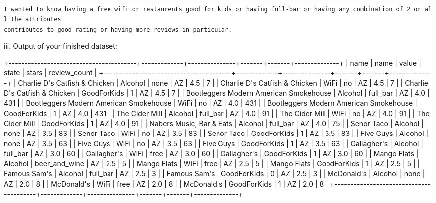 	I wanted to know having a free wifi or restaurents good for kids or having full-bar or having any combination of 2 or all the attributes 
	contributes to good rating or having more reviews in particular.       

iii. Output of your finished dataset:

   +----------------------------------------+-------------+---------------+-------+-------+--------------+
		| name                                   | name        | value         | state | stars | review_count |
		+----------------------------------------+-------------+---------------+-------+-------+--------------+
		| Charlie D's Catfish & Chicken          | Alcohol     | none          | AZ    |   4.5 |            7 |
		| Charlie D's Catfish & Chicken          | WiFi        | no            | AZ    |   4.5 |            7 |
		| Charlie D's Catfish & Chicken          | GoodForKids | 1             | AZ    |   4.5 |            7 |
		| Bootleggers Modern American Smokehouse | Alcohol     | full_bar      | AZ    |   4.0 |          431 |
		| Bootleggers Modern American Smokehouse | WiFi        | no            | AZ    |   4.0 |          431 |
		| Bootleggers Modern American Smokehouse | GoodForKids | 1             | AZ    |   4.0 |          431 |
		| The Cider Mill                         | Alcohol     | full_bar      | AZ    |   4.0 |           91 |
		| The Cider Mill                         | WiFi        | no            | AZ    |   4.0 |           91 |
		| The Cider Mill                         | GoodForKids | 1             | AZ    |   4.0 |           91 |
		| Nabers Music, Bar & Eats               | Alcohol     | full_bar      | AZ    |   4.0 |           75 |
		| Senor Taco                             | Alcohol     | none          | AZ    |   3.5 |           83 |
		| Senor Taco                             | WiFi        | no            | AZ    |   3.5 |           83 |
		| Senor Taco                             | GoodForKids | 1             | AZ    |   3.5 |           83 |
		| Five Guys                              | Alcohol     | none          | AZ    |   3.5 |           63 |
		| Five Guys                              | WiFi        | no            | AZ    |   3.5 |           63 |
		| Five Guys                              | GoodForKids | 1             | AZ    |   3.5 |           63 |
		| Gallagher's                            | Alcohol     | full_bar      | AZ    |   3.0 |           60 |
		| Gallagher's                            | WiFi        | free          | AZ    |   3.0 |           60 |
		| Gallagher's                            | GoodForKids | 1             | AZ    |   3.0 |           60 |
		| Mango Flats                            | Alcohol     | beer_and_wine | AZ    |   2.5 |            5 |
		| Mango Flats                            | WiFi        | free          | AZ    |   2.5 |            5 |
		| Mango Flats                            | GoodForKids | 1             | AZ    |   2.5 |            5 |
		| Famous Sam's                           | Alcohol     | full_bar      | AZ    |   2.5 |            3 |
		| Famous Sam's                           | GoodForKids | 0             | AZ    |   2.5 |            3 |
		| McDonald's                             | Alcohol     | none          | AZ    |   2.0 |            8 |
		| McDonald's                             | WiFi        | free          | AZ    |   2.0 |            8 |
		| McDonald's                             | GoodForKids | 1             | AZ    |   2.0 |            8 |
		+----------------------------------------+-------------+---------------+-------+-------+--------------+
		      